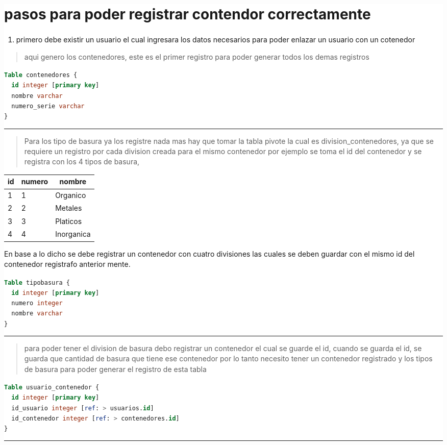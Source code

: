 # pasos para poder registrar contendor correctamente 

1. primero debe existir un usuario el cual ingresara los datos necesarios para poder enlazar un usuario con un cotenedor 



> aqui genero los contenedores, este es el primer registro para poder generar todos los demas registros

```sql
Table contenedores {
  id integer [primary key]
  nombre varchar
  numero_serie varchar
}
```

---

> Para los tipo de basura ya los registre nada mas hay que tomar la tabla pivote la cual es division_contenedores, ya que se requiere un registro por cada division creada para el mismo contenedor
> por ejemplo se toma el id del contenedor y se registra con los 4 tipos de basura, 

| id  | numero | nombre      |
| --- | ---    | ------      | 
| 1   | 	1	   | Organico		 |
| 2   |	  2	   | Metales		 |
| 3	  |   3	   | Platicos		 |
| 4   |	  4	   | Inorganica	 |	
				
En base a lo dicho se debe registrar un contenedor con cuatro divisiones las cuales se deben guardar con el mismo id del contenedor registrafo anterior mente.

```sql
Table tipobasura {
  id integer [primary key]
  numero integer
  nombre varchar
}
```

---


> para poder tener el division de basura debo registrar un contenedor el cual se guarde el id, cuando se guarda el id, se guarda que cantidad de basura que tiene ese contenedor 
> por lo tanto necesito tener un contenedor registrado y los tipos de basura para poder generar el registro de esta tabla 


```sql
Table usuario_contenedor {   
  id integer [primary key]
  id_usuario integer [ref: > usuarios.id]
  id_contenedor integer [ref: > contenedores.id]
}
```

---